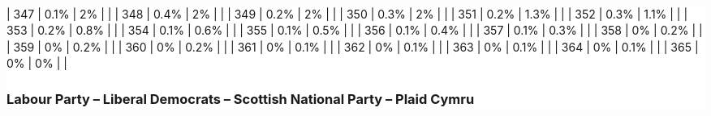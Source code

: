| 347 | 0.1% | 2% |  |
| 348 | 0.4% | 2% |  |
| 349 | 0.2% | 2% |  |
| 350 | 0.3% | 2% |  |
| 351 | 0.2% | 1.3% |  |
| 352 | 0.3% | 1.1% |  |
| 353 | 0.2% | 0.8% |  |
| 354 | 0.1% | 0.6% |  |
| 355 | 0.1% | 0.5% |  |
| 356 | 0.1% | 0.4% |  |
| 357 | 0.1% | 0.3% |  |
| 358 | 0% | 0.2% |  |
| 359 | 0% | 0.2% |  |
| 360 | 0% | 0.2% |  |
| 361 | 0% | 0.1% |  |
| 362 | 0% | 0.1% |  |
| 363 | 0% | 0.1% |  |
| 364 | 0% | 0.1% |  |
| 365 | 0% | 0% |  |

### Labour Party – Liberal Democrats – Scottish National Party – Plaid Cymru
